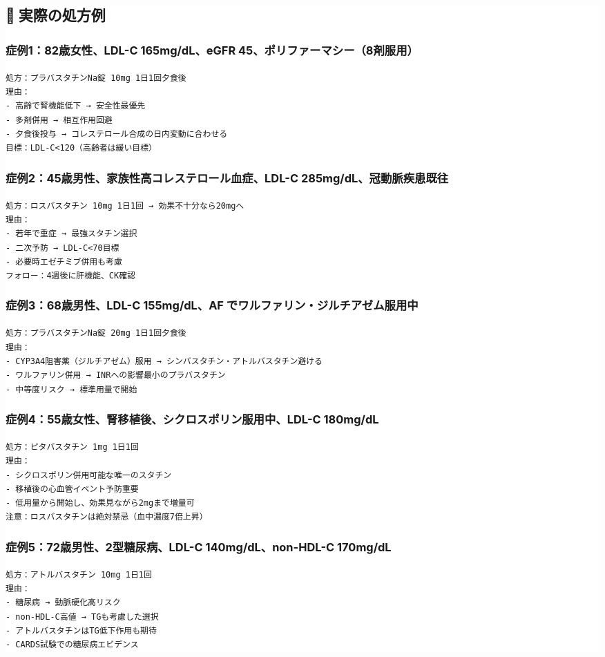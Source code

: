 ## 📝 実際の処方例

### 症例1：82歳女性、LDL-C 165mg/dL、eGFR 45、ポリファーマシー（8剤服用）
```
処方：プラバスタチンNa錠 10mg 1日1回夕食後
理由：
- 高齢で腎機能低下 → 安全性最優先
- 多剤併用 → 相互作用回避
- 夕食後投与 → コレステロール合成の日内変動に合わせる
目標：LDL-C<120（高齢者は緩い目標）
```

### 症例2：45歳男性、家族性高コレステロール血症、LDL-C 285mg/dL、冠動脈疾患既往
```
処方：ロスバスタチン 10mg 1日1回 → 効果不十分なら20mgへ
理由：
- 若年で重症 → 最強スタチン選択
- 二次予防 → LDL-C<70目標
- 必要時エゼチミブ併用も考慮
フォロー：4週後に肝機能、CK確認
```

### 症例3：68歳男性、LDL-C 155mg/dL、AF でワルファリン・ジルチアゼム服用中
```
処方：プラバスタチンNa錠 20mg 1日1回夕食後
理由：
- CYP3A4阻害薬（ジルチアゼム）服用 → シンバスタチン・アトルバスタチン避ける
- ワルファリン併用 → INRへの影響最小のプラバスタチン
- 中等度リスク → 標準用量で開始
```

### 症例4：55歳女性、腎移植後、シクロスポリン服用中、LDL-C 180mg/dL
```
処方：ピタバスタチン 1mg 1日1回
理由：
- シクロスポリン併用可能な唯一のスタチン
- 移植後の心血管イベント予防重要
- 低用量から開始し、効果見ながら2mgまで増量可
注意：ロスバスタチンは絶対禁忌（血中濃度7倍上昇）
```

### 症例5：72歳男性、2型糖尿病、LDL-C 140mg/dL、non-HDL-C 170mg/dL
```
処方：アトルバスタチン 10mg 1日1回
理由：
- 糖尿病 → 動脈硬化高リスク
- non-HDL-C高値 → TGも考慮した選択
- アトルバスタチンはTG低下作用も期待
- CARDS試験での糖尿病エビデンス
```

